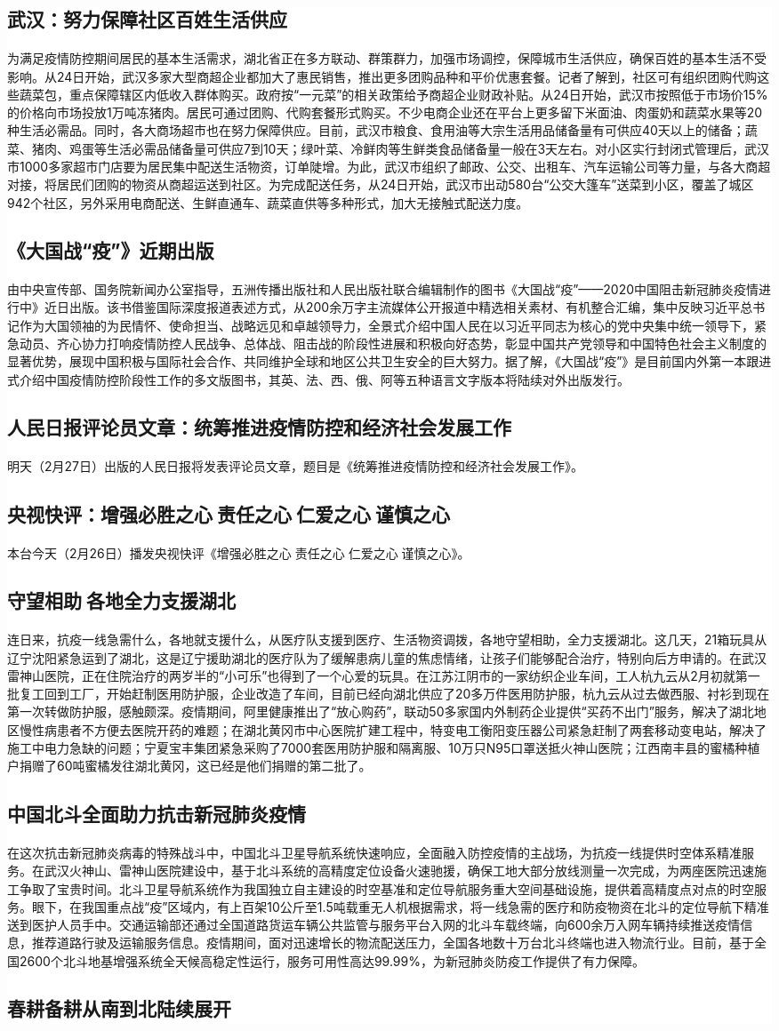 
## 武汉：努力保障社区百姓生活供应


为满足疫情防控期间居民的基本生活需求，湖北省正在多方联动、群策群力，加强市场调控，保障城市生活供应，确保百姓的基本生活不受影响。从24日开始，武汉多家大型商超企业都加大了惠民销售，推出更多团购品种和平价优惠套餐。记者了解到，社区可有组织团购代购这些蔬菜包，重点保障辖区内低收入群体购买。政府按“一元菜”的相关政策给予商超企业财政补贴。从24日开始，武汉市按照低于市场价15%的价格向市场投放1万吨冻猪肉。居民可通过团购、代购套餐形式购买。不少电商企业还在平台上更多留下米面油、肉蛋奶和蔬菜水果等20种生活必需品。同时，各大商场超市也在努力保障供应。目前，武汉市粮食、食用油等大宗生活用品储备量有可供应40天以上的储备；蔬菜、猪肉、鸡蛋等生活必需品储备量可供应7到10天；绿叶菜、冷鲜肉等生鲜类食品储备量一般在3天左右。对小区实行封闭式管理后，武汉市1000多家超市门店要为居民集中配送生活物资，订单陡增。为此，武汉市组织了邮政、公交、出租车、汽车运输公司等力量，与各大商超对接，将居民们团购的物资从商超运送到社区。为完成配送任务，从24日开始，武汉市出动580台“公交大篷车”送菜到小区，覆盖了城区942个社区，另外采用电商配送、生鲜直通车、蔬菜直供等多种形式，加大无接触式配送力度。


## 《大国战“疫”》近期出版


由中央宣传部、国务院新闻办公室指导，五洲传播出版社和人民出版社联合编辑制作的图书《大国战“疫”——2020中国阻击新冠肺炎疫情进行中》近日出版。该书借鉴国际深度报道表述方式，从200余万字主流媒体公开报道中精选相关素材、有机整合汇编，集中反映习近平总书记作为大国领袖的为民情怀、使命担当、战略远见和卓越领导力，全景式介绍中国人民在以习近平同志为核心的党中央集中统一领导下，紧急动员、齐心协力打响疫情防控人民战争、总体战、阻击战的阶段性进展和积极向好态势，彰显中国共产党领导和中国特色社会主义制度的显著优势，展现中国积极与国际社会合作、共同维护全球和地区公共卫生安全的巨大努力。据了解，《大国战“疫”》是目前国内外第一本跟进式介绍中国疫情防控阶段性工作的多文版图书，其英、法、西、俄、阿等五种语言文字版本将陆续对外出版发行。


## 人民日报评论员文章：统筹推进疫情防控和经济社会发展工作


明天（2月27日）出版的人民日报将发表评论员文章，题目是《统筹推进疫情防控和经济社会发展工作》。


## 央视快评：增强必胜之心 责任之心 仁爱之心 谨慎之心


本台今天（2月26日）播发央视快评《增强必胜之心 责任之心 仁爱之心 谨慎之心》。


## 守望相助 各地全力支援湖北


连日来，抗疫一线急需什么，各地就支援什么，从医疗队支援到医疗、生活物资调拨，各地守望相助，全力支援湖北。这几天，21箱玩具从辽宁沈阳紧急运到了湖北，这是辽宁援助湖北的医疗队为了缓解患病儿童的焦虑情绪，让孩子们能够配合治疗，特别向后方申请的。在武汉雷神山医院，正在住院治疗的两岁半的“小可乐”也得到了一个心爱的玩具。在江苏江阴市的一家纺织企业车间，工人杭九云从2月初就第一批复工回到工厂，开始赶制医用防护服，企业改造了车间，目前已经向湖北供应了20多万件医用防护服，杭九云从过去做西服、衬衫到现在第一次转做防护服，感触颇深。疫情期间，阿里健康推出了“放心购药”，联动50多家国内外制药企业提供“买药不出门”服务，解决了湖北地区慢性病患者不方便去医院开药的难题；在湖北黄冈市中心医院扩建工程中，特变电工衡阳变压器公司紧急赶制了两套移动变电站，解决了施工中电力急缺的问题；宁夏宝丰集团紧急采购了7000套医用防护服和隔离服、10万只N95口罩送抵火神山医院；江西南丰县的蜜橘种植户捐赠了60吨蜜橘发往湖北黄冈，这已经是他们捐赠的第二批了。


## 中国北斗全面助力抗击新冠肺炎疫情


在这次抗击新冠肺炎病毒的特殊战斗中，中国北斗卫星导航系统快速响应，全面融入防控疫情的主战场，为抗疫一线提供时空体系精准服务。在武汉火神山、雷神山医院建设中，基于北斗系统的高精度定位设备火速驰援，确保工地大部分放线测量一次完成，为两座医院迅速施工争取了宝贵时间。北斗卫星导航系统作为我国独立自主建设的时空基准和定位导航服务重大空间基础设施，提供着高精度点对点的时空服务。眼下，在我国重点战“疫”区域内，有上百架10公斤至1.5吨载重无人机根据需求，将一线急需的医疗和防疫物资在北斗的定位导航下精准送到医护人员手中。交通运输部还通过全国道路货运车辆公共监管与服务平台入网的北斗车载终端，向600余万入网车辆持续推送疫情信息，推荐道路行驶及运输服务信息。疫情期间，面对迅速增长的物流配送压力，全国各地数十万台北斗终端也进入物流行业。目前，基于全国2600个北斗地基增强系统全天候高稳定性运行，服务可用性高达99.99%，为新冠肺炎防疫工作提供了有力保障。


## 春耕备耕从南到北陆续展开
